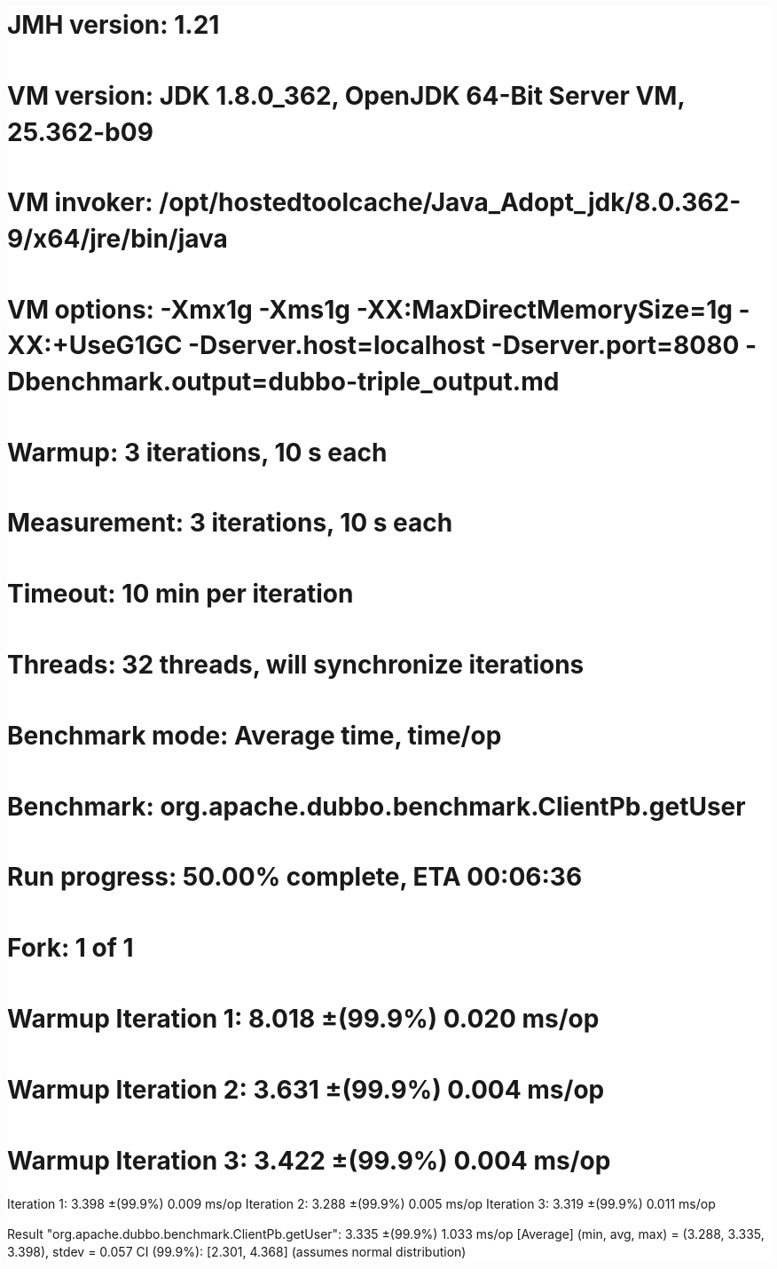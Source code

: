 
# JMH version: 1.21
# VM version: JDK 1.8.0_362, OpenJDK 64-Bit Server VM, 25.362-b09
# VM invoker: /opt/hostedtoolcache/Java_Adopt_jdk/8.0.362-9/x64/jre/bin/java
# VM options: -Xmx1g -Xms1g -XX:MaxDirectMemorySize=1g -XX:+UseG1GC -Dserver.host=localhost -Dserver.port=8080 -Dbenchmark.output=dubbo-triple_output.md
# Warmup: 3 iterations, 10 s each
# Measurement: 3 iterations, 10 s each
# Timeout: 10 min per iteration
# Threads: 32 threads, will synchronize iterations
# Benchmark mode: Average time, time/op
# Benchmark: org.apache.dubbo.benchmark.ClientPb.getUser

# Run progress: 50.00% complete, ETA 00:06:36
# Fork: 1 of 1
# Warmup Iteration   1: 8.018 ±(99.9%) 0.020 ms/op
# Warmup Iteration   2: 3.631 ±(99.9%) 0.004 ms/op
# Warmup Iteration   3: 3.422 ±(99.9%) 0.004 ms/op
Iteration   1: 3.398 ±(99.9%) 0.009 ms/op
Iteration   2: 3.288 ±(99.9%) 0.005 ms/op
Iteration   3: 3.319 ±(99.9%) 0.011 ms/op


Result "org.apache.dubbo.benchmark.ClientPb.getUser":
  3.335 ±(99.9%) 1.033 ms/op [Average]
  (min, avg, max) = (3.288, 3.335, 3.398), stdev = 0.057
  CI (99.9%): [2.301, 4.368] (assumes normal distribution)
